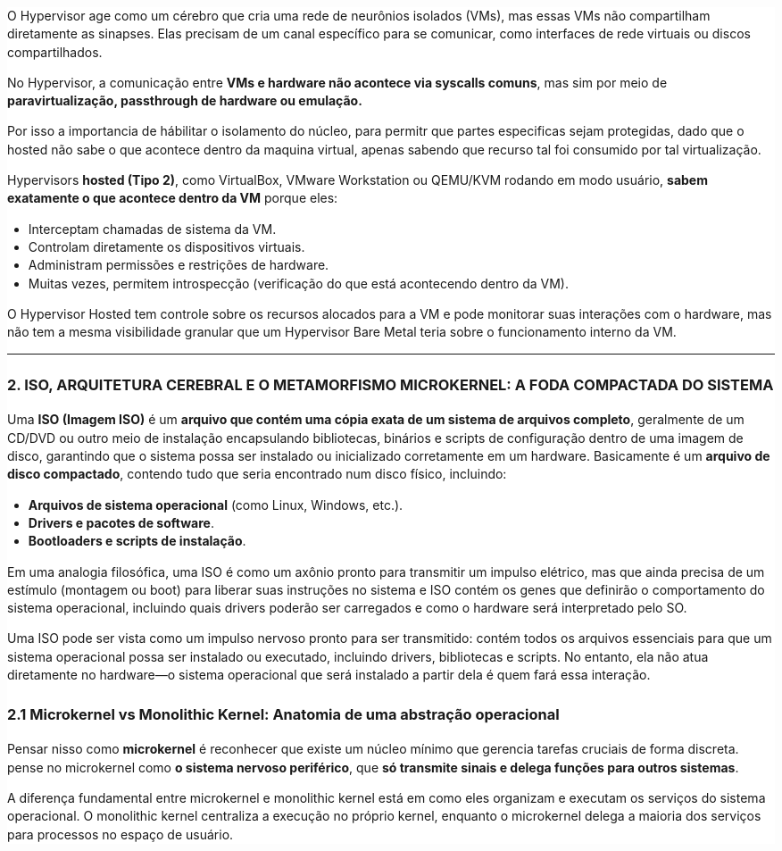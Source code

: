 O Hypervisor age como um cérebro que cria uma rede de neurônios isolados (VMs), mas essas VMs não compartilham diretamente as sinapses. Elas precisam de um canal específico para se comunicar, como interfaces de rede virtuais ou discos compartilhados.

No Hypervisor, a comunicação entre **VMs e hardware não acontece via syscalls comuns**, mas sim por meio de **paravirtualização, passthrough de hardware ou emulação.**

Por isso a importancia de hábilitar o isolamento do núcleo, para permitr que partes especificas sejam protegidas, dado que o hosted não sabe o que acontece dentro da maquina virtual, apenas sabendo que recurso tal foi consumido por tal virtualização.

Hypervisors **hosted (Tipo 2)**, como VirtualBox, VMware Workstation ou QEMU/KVM rodando em modo usuário, **sabem exatamente o que acontece dentro da VM** porque eles:

* Interceptam chamadas de sistema da VM.
* Controlam diretamente os dispositivos virtuais.
* Administram permissões e restrições de hardware.
* Muitas vezes, permitem introspecção (verificação do que está acontecendo dentro da VM).

O Hypervisor Hosted tem controle sobre os recursos alocados para a VM e pode monitorar suas interações com o hardware, mas não tem a mesma visibilidade granular que um Hypervisor Bare Metal teria sobre o funcionamento interno da VM.

***

### **2. ISO, ARQUITETURA CEREBRAL E O METAMORFISMO MICROKERNEL: A FODA COMPACTADA DO SISTEMA**

Uma **ISO (Imagem ISO)** é um **arquivo que contém uma cópia exata de um sistema de arquivos completo**, geralmente de um CD/DVD ou outro meio de instalação encapsulando bibliotecas, binários e scripts de configuração dentro de uma imagem de disco, garantindo que o sistema possa ser instalado ou inicializado corretamente em um hardware. Basicamente é um **arquivo de disco compactado**, contendo tudo que seria encontrado num disco físico, incluindo:

* **Arquivos de sistema operacional** (como Linux, Windows, etc.).
* **Drivers e pacotes de software**.
* **Bootloaders e scripts de instalação**.

Em uma analogia filosófica, uma ISO é como um axônio pronto para transmitir um impulso elétrico, mas que ainda precisa de um estímulo (montagem ou boot) para liberar suas instruções no sistema e ISO contém os genes que definirão o comportamento do sistema operacional, incluindo quais drivers poderão ser carregados e como o hardware será interpretado pelo SO.&#x20;

Uma ISO pode ser vista como um impulso nervoso pronto para ser transmitido: contém todos os arquivos essenciais para que um sistema operacional possa ser instalado ou executado, incluindo drivers, bibliotecas e scripts. No entanto, ela não atua diretamente no hardware—o sistema operacional que será instalado a partir dela é quem fará essa interação.

### **2.1 Microkernel vs Monolithic Kernel: Anatomia de uma abstração operacional**

Pensar nisso como **microkernel** é reconhecer que existe um núcleo mínimo que gerencia tarefas cruciais de forma discreta. pense no microkernel como **o sistema nervoso periférico**, que **só transmite sinais e delega funções para outros sistemas**.

A diferença fundamental entre microkernel e monolithic kernel está em como eles organizam e executam os serviços do sistema operacional. O monolithic kernel centraliza a execução no próprio kernel, enquanto o microkernel delega a maioria dos serviços para processos no espaço de usuário.
